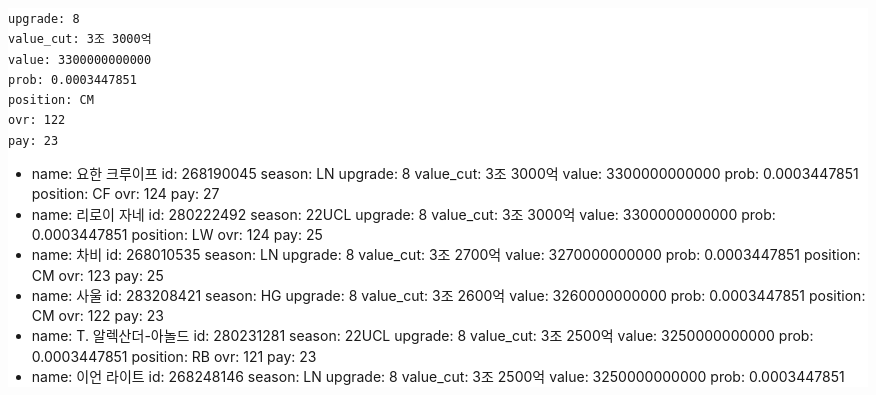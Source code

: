     upgrade: 8
    value_cut: 3조 3000억
    value: 3300000000000
    prob: 0.0003447851
    position: CM
    ovr: 122
    pay: 23
  - name: 요한 크루이프
    id: 268190045
    season: LN
    upgrade: 8
    value_cut: 3조 3000억
    value: 3300000000000
    prob: 0.0003447851
    position: CF
    ovr: 124
    pay: 27
  - name: 리로이 자네
    id: 280222492
    season: 22UCL
    upgrade: 8
    value_cut: 3조 3000억
    value: 3300000000000
    prob: 0.0003447851
    position: LW
    ovr: 124
    pay: 25
  - name: 차비
    id: 268010535
    season: LN
    upgrade: 8
    value_cut: 3조 2700억
    value: 3270000000000
    prob: 0.0003447851
    position: CM
    ovr: 123
    pay: 25
  - name: 사울
    id: 283208421
    season: HG
    upgrade: 8
    value_cut: 3조 2600억
    value: 3260000000000
    prob: 0.0003447851
    position: CM
    ovr: 122
    pay: 23
  - name: T. 알렉산더-아놀드
    id: 280231281
    season: 22UCL
    upgrade: 8
    value_cut: 3조 2500억
    value: 3250000000000
    prob: 0.0003447851
    position: RB
    ovr: 121
    pay: 23
  - name: 이언 라이트
    id: 268248146
    season: LN
    upgrade: 8
    value_cut: 3조 2500억
    value: 3250000000000
    prob: 0.0003447851